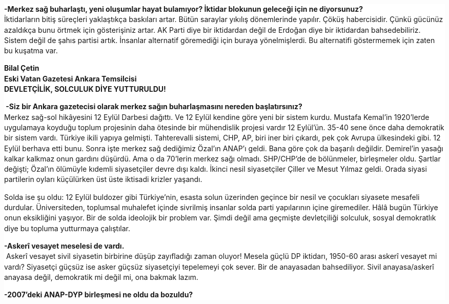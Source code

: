  </p>
 <p>
  <strong>
   -Merkez sağ buharlaştı, yeni oluşumlar hayat bulamıyor? İktidar blokunun geleceği için ne diyorsunuz?
  </strong>
  <br/>
  İktidarların bitiş süreçleri yaklaştıkça baskıları artar. Bütün saraylar yıkılış dönemlerinde yapılır. Çöküş habercisidir. Çünkü gücünüz azaldıkça bunu örtmek için gösterişiniz artar. AK Parti diye bir iktidardan değil de Erdoğan diye bir iktidardan bahsedebiliriz. Sistem değil de şahıs partisi artık. İnsanlar alternatif göremediği için buraya yönelmişlerdi. Bu alternatifi göstermemek için zaten bu kuşatma var.
 </p>
 <p>
  <strong>
   Bilal Çetin
   <br/>
   Eski Vatan Gazetesi Ankara Temsilcisi
   <br/>
   DEVLETÇİLİK, SOLCULUK DİYE YUTTURULDU!
  </strong>
 </p>
 <p>
  <strong>
   <img alt="" src="http://web.archive.org/web/20150719212849im_/http://medya.aksiyon.com.tr//aksiyon/2015/05/26/568795.jpg "/>
   -Siz bir Ankara gazetecisi olarak merkez sağın buharlaşmasını nereden başlatırsınız?
  </strong>
  <br/>
  Merkez sağ-sol hikâyesini 12 Eylül Darbesi dağıttı. Ve 12 Eylül kendine göre yeni bir sistem kurdu. Mustafa Kemal’in 1920’lerde uygulamaya koyduğu toplum projesinin daha ötesinde bir mühendislik projesi vardır 12 Eylül’ün. 35-40 sene önce daha demokratik bir sistem vardı. Türkiye ikili yapıya gelmişti. Tahterevalli sistemi, CHP, AP, biri iner biri çıkardı, pek çok Avrupa ülkesindeki gibi. 12 Eylül berhava etti bunu. Sonra işte merkez sağ dediğimiz Özal’ın ANAP’ı geldi. Bana göre çok da başarılı değildir. Demirel’in yasağı kalkar kalkmaz onun gardını düşürdü. Ama o da 70’lerin merkez sağı olmadı. SHP/CHP’de de bölünmeler, birleşmeler oldu. Şartlar değişti; Özal’ın ölümüyle kıdemli siyasetçiler devre dışı kaldı. İkinci nesil siyasetçiler Çiller ve Mesut Yılmaz geldi. Orada siyasi partilerin oyları küçülürken üst üste iktisadi krizler yaşandı.
 </p>
 <p>
  Solda ise şu oldu: 12 Eylül buldozer gibi Türkiye’nin, esasta solun üzerinden geçince bir nesil ve çocukları siyasete mesafeli durdular. Üniversiteden, toplumsal muhalefet içinde sivrilmiş insanlar solda parti yapılarının içine giremediler. Hâlâ bugün Türkiye onun eksikliğini yaşıyor. Bir de solda ideolojik bir problem var. Şimdi değil ama geçmişte devletçiliği solculuk, sosyal demokratlık diye bu topluma yutturmaya çalıştılar.
 </p>
 <p>
  <strong>
   -Askerî vesayet meselesi de vardı.
  </strong>
  <br/>
  <img alt="" src="http://web.archive.org/web/20150719212849im_/http://medya.aksiyon.com.tr//aksiyon/2015/05/26/568796.jpg "/>
  Askerî vesayet sivil siyasetin birbirine düşüp zayıfladığı zaman oluyor! Mesela güçlü DP iktidarı, 1950-60 arası askerî vesayet mi vardı? Siyasetçi güçsüz ise asker güçsüz siyasetçiyi tepelemeyi çok sever. Bir de anayasadan bahsediliyor. Sivil anayasa/askerî anayasa değil, demokratik mi değil mi, ona bakmak lazım.
 </p>
 <p>
  <strong>
   -2007’deki ANAP-DYP birleşmesi ne oldu da bozuldu?
  </strong>
  <br/>